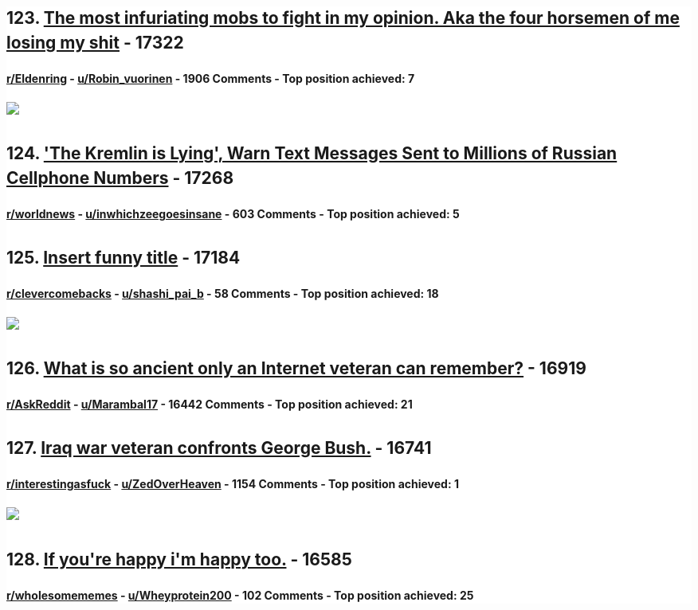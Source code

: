 ## 123. [The most infuriating mobs to fight in my opinion. Aka the four horsemen of me losing my shit](http://reddit.com/r/Eldenring/comments/tda29n/the_most_infuriating_mobs_to_fight_in_my_opinion/) - 17322
#### [r/Eldenring](http://reddit.com/r/Eldenring) - [u/Robin_vuorinen](http://reddit.com/u/Robin_vuorinen) - 1906 Comments - Top position achieved: 7

<a href="https://i.redd.it/4u7f0py3d6n81.jpg"><img src="https://b.thumbs.redditmedia.com/0R3qm2WZCvJA0baKQoFywvTcNc5r8W5NOKeqo58oPrE.jpg"></img></a>

## 124. ['The Kremlin is Lying', Warn Text Messages Sent to Millions of Russian Cellphone Numbers](http://reddit.com/r/worldnews/comments/td1oa5/the_kremlin_is_lying_warn_text_messages_sent_to/) - 17268
#### [r/worldnews](http://reddit.com/r/worldnews) - [u/inwhichzeegoesinsane](http://reddit.com/u/inwhichzeegoesinsane) - 603 Comments - Top position achieved: 5

## 125. [Insert funny title](http://reddit.com/r/clevercomebacks/comments/tdawl2/insert_funny_title/) - 17184
#### [r/clevercomebacks](http://reddit.com/r/clevercomebacks) - [u/shashi_pai_b](http://reddit.com/u/shashi_pai_b) - 58 Comments - Top position achieved: 18

<a href="https://i.redd.it/sv0h51u4k6n81.jpg"><img src="https://b.thumbs.redditmedia.com/mUCwJxtgKo-gjUnXPtxRJAJHcLz8mi8TzLmg308j8-s.jpg"></img></a>

## 126. [What is so ancient only an Internet veteran can remember?](http://reddit.com/r/AskReddit/comments/tdbztc/what_is_so_ancient_only_an_internet_veteran_can/) - 16919
#### [r/AskReddit](http://reddit.com/r/AskReddit) - [u/Marambal17](http://reddit.com/u/Marambal17) - 16442 Comments - Top position achieved: 21

## 127. [Iraq war veteran confronts George Bush.](http://reddit.com/r/interestingasfuck/comments/td2bsn/iraq_war_veteran_confronts_george_bush/) - 16741
#### [r/interestingasfuck](http://reddit.com/r/interestingasfuck) - [u/ZedOverHeaven](http://reddit.com/u/ZedOverHeaven) - 1154 Comments - Top position achieved: 1

<a href="https://v.redd.it/h50c6df014n81"><img src="https://b.thumbs.redditmedia.com/lBB7c-Bcl_7cVvVcuEeLcKJU2F_5Wciaz9onbos3XbQ.jpg"></img></a>

## 128. [If you're happy i'm happy too.](http://reddit.com/r/wholesomememes/comments/td8d21/if_youre_happy_im_happy_too/) - 16585
#### [r/wholesomememes](http://reddit.com/r/wholesomememes) - [u/Wheyprotein200](http://reddit.com/u/Wheyprotein200) - 102 Comments - Top position achieved: 25
